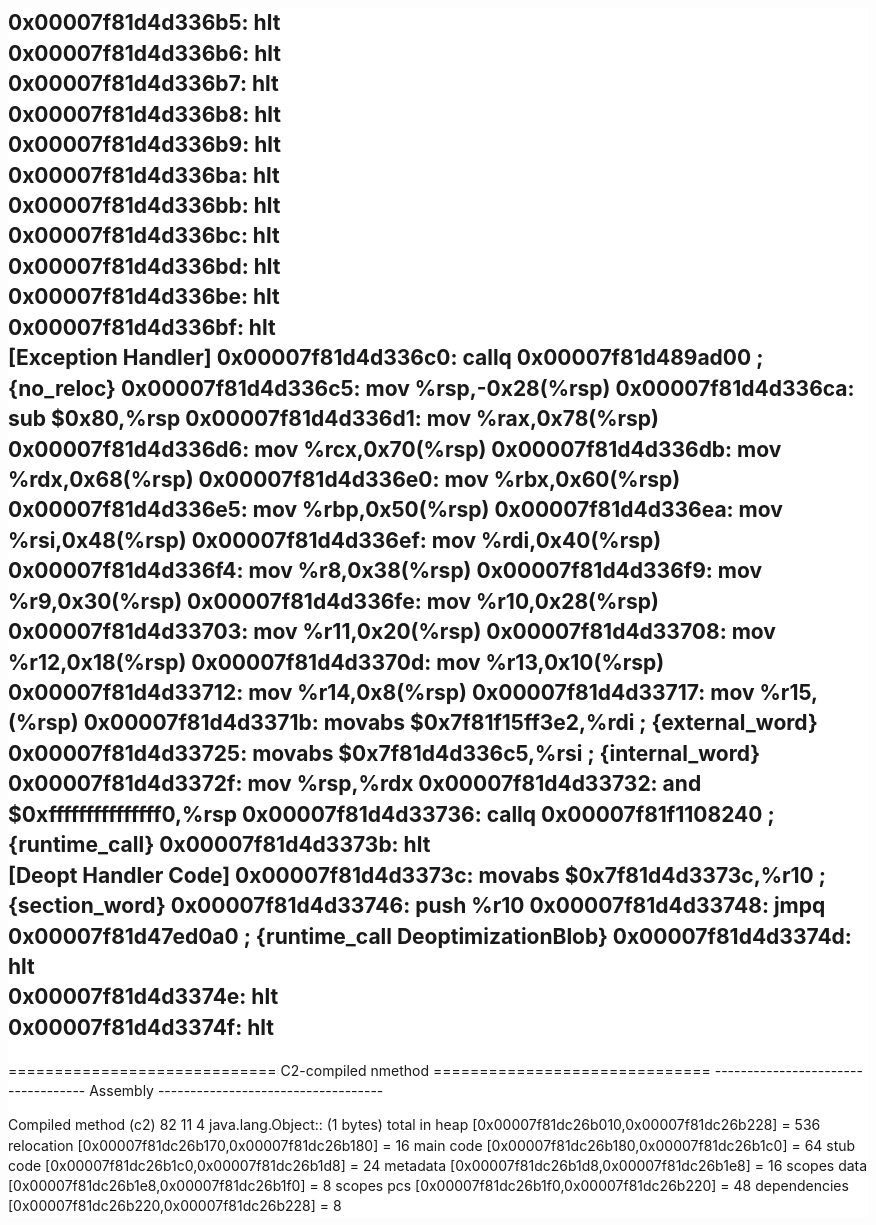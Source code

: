    0x00007f81d4d336b5:   hlt    
   0x00007f81d4d336b6:   hlt    
   0x00007f81d4d336b7:   hlt    
   0x00007f81d4d336b8:   hlt    
   0x00007f81d4d336b9:   hlt    
   0x00007f81d4d336ba:   hlt    
   0x00007f81d4d336bb:   hlt    
   0x00007f81d4d336bc:   hlt    
   0x00007f81d4d336bd:   hlt    
   0x00007f81d4d336be:   hlt    
   0x00007f81d4d336bf:   hlt    
 [Exception Handler]
   0x00007f81d4d336c0:   callq  0x00007f81d489ad00           ;   {no_reloc}
   0x00007f81d4d336c5:   mov    %rsp,-0x28(%rsp)
   0x00007f81d4d336ca:   sub    $0x80,%rsp
   0x00007f81d4d336d1:   mov    %rax,0x78(%rsp)
   0x00007f81d4d336d6:   mov    %rcx,0x70(%rsp)
   0x00007f81d4d336db:   mov    %rdx,0x68(%rsp)
   0x00007f81d4d336e0:   mov    %rbx,0x60(%rsp)
   0x00007f81d4d336e5:   mov    %rbp,0x50(%rsp)
   0x00007f81d4d336ea:   mov    %rsi,0x48(%rsp)
   0x00007f81d4d336ef:   mov    %rdi,0x40(%rsp)
   0x00007f81d4d336f4:   mov    %r8,0x38(%rsp)
   0x00007f81d4d336f9:   mov    %r9,0x30(%rsp)
   0x00007f81d4d336fe:   mov    %r10,0x28(%rsp)
   0x00007f81d4d33703:   mov    %r11,0x20(%rsp)
   0x00007f81d4d33708:   mov    %r12,0x18(%rsp)
   0x00007f81d4d3370d:   mov    %r13,0x10(%rsp)
   0x00007f81d4d33712:   mov    %r14,0x8(%rsp)
   0x00007f81d4d33717:   mov    %r15,(%rsp)
   0x00007f81d4d3371b:   movabs $0x7f81f15ff3e2,%rdi         ;   {external_word}
   0x00007f81d4d33725:   movabs $0x7f81d4d336c5,%rsi         ;   {internal_word}
   0x00007f81d4d3372f:   mov    %rsp,%rdx
   0x00007f81d4d33732:   and    $0xfffffffffffffff0,%rsp
   0x00007f81d4d33736:   callq  0x00007f81f1108240           ;   {runtime_call}
   0x00007f81d4d3373b:   hlt    
 [Deopt Handler Code]
   0x00007f81d4d3373c:   movabs $0x7f81d4d3373c,%r10         ;   {section_word}
   0x00007f81d4d33746:   push   %r10
   0x00007f81d4d33748:   jmpq   0x00007f81d47ed0a0           ;   {runtime_call DeoptimizationBlob}
   0x00007f81d4d3374d:   hlt    
   0x00007f81d4d3374e:   hlt    
   0x00007f81d4d3374f:   hlt    
 --------------------------------------------------------------------------------
 
 ============================= C2-compiled nmethod ==============================
 ----------------------------------- Assembly -----------------------------------
 
 Compiled method (c2)      82   11       4       java.lang.Object::<init> (1 bytes)
  total in heap  [0x00007f81dc26b010,0x00007f81dc26b228] = 536
  relocation     [0x00007f81dc26b170,0x00007f81dc26b180] = 16
  main code      [0x00007f81dc26b180,0x00007f81dc26b1c0] = 64
  stub code      [0x00007f81dc26b1c0,0x00007f81dc26b1d8] = 24
  metadata       [0x00007f81dc26b1d8,0x00007f81dc26b1e8] = 16
  scopes data    [0x00007f81dc26b1e8,0x00007f81dc26b1f0] = 8
  scopes pcs     [0x00007f81dc26b1f0,0x00007f81dc26b220] = 48
  dependencies   [0x00007f81dc26b220,0x00007f81dc26b228] = 8
 